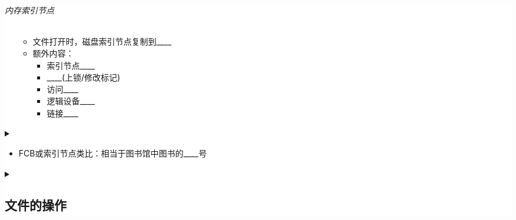 </div>

</ul>

###### 内存索引节点

<ul>

- 文件打开时，磁盘索引节点复制到____
- 额外内容：
  - 索引节点____
  - ____(上锁/修改标记)
  - 访问____
  - 逻辑设备____
  - 链接____

</ul>

<div>
<details><summary> </summary></details>
</div>

</ul>

</ul>

</ul>

- FCB或索引节点类比：相当于图书馆中图书的____号

</ul>

<div>
<details><summary> </summary></details>
</div>

</ul>

</ul>

</ul>

## 文件的操作
